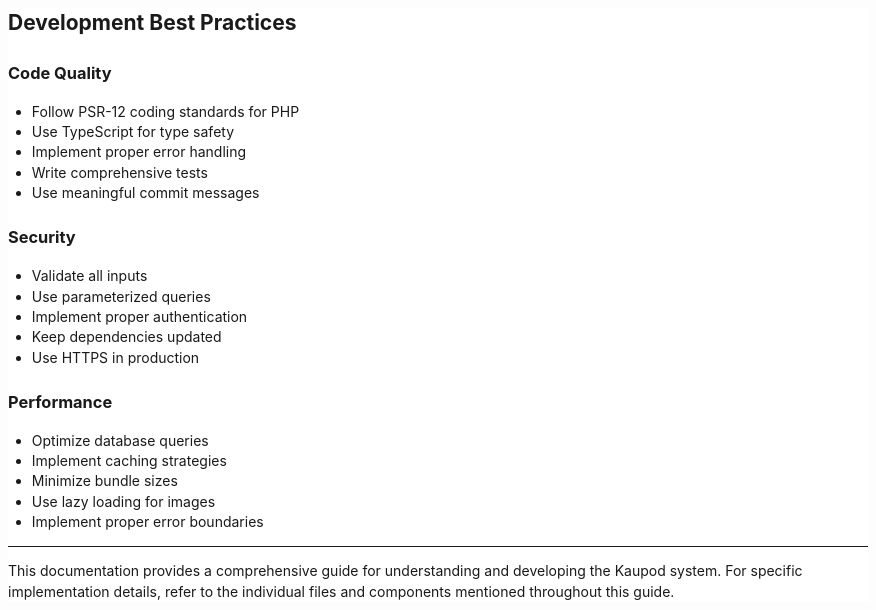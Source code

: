 ## Development Best Practices

### Code Quality
- Follow PSR-12 coding standards for PHP
- Use TypeScript for type safety
- Implement proper error handling
- Write comprehensive tests
- Use meaningful commit messages

### Security
- Validate all inputs
- Use parameterized queries
- Implement proper authentication
- Keep dependencies updated
- Use HTTPS in production

### Performance
- Optimize database queries
- Implement caching strategies
- Minimize bundle sizes
- Use lazy loading for images
- Implement proper error boundaries

---

This documentation provides a comprehensive guide for understanding and developing the Kaupod system. For specific implementation details, refer to the individual files and components mentioned throughout this guide.